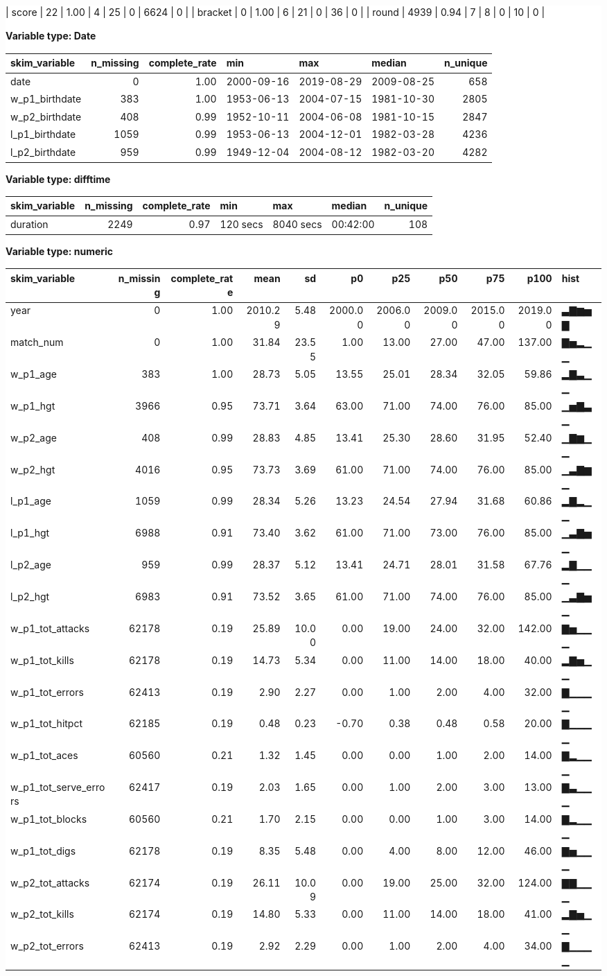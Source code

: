 | score          |         22 |           1.00 |   4 |  25 |     0 |      6624 |          0 |
| bracket        |          0 |           1.00 |   6 |  21 |     0 |        36 |          0 |
| round          |       4939 |           0.94 |   7 |   8 |     0 |        10 |          0 |

**Variable type: Date**

| skim\_variable   | n\_missing | complete\_rate | min        | max        | median     | n\_unique |
| :--------------- | ---------: | -------------: | :--------- | :--------- | :--------- | --------: |
| date             |          0 |           1.00 | 2000-09-16 | 2019-08-29 | 2009-08-25 |       658 |
| w\_p1\_birthdate |        383 |           1.00 | 1953-06-13 | 2004-07-15 | 1981-10-30 |      2805 |
| w\_p2\_birthdate |        408 |           0.99 | 1952-10-11 | 2004-06-08 | 1981-10-15 |      2847 |
| l\_p1\_birthdate |       1059 |           0.99 | 1953-06-13 | 2004-12-01 | 1982-03-28 |      4236 |
| l\_p2\_birthdate |        959 |           0.99 | 1949-12-04 | 2004-08-12 | 1982-03-20 |      4282 |

**Variable type: difftime**

| skim\_variable | n\_missing | complete\_rate | min      | max       | median   | n\_unique |
| :------------- | ---------: | -------------: | :------- | :-------- | :------- | --------: |
| duration       |       2249 |           0.97 | 120 secs | 8040 secs | 00:42:00 |       108 |

**Variable type: numeric**

| skim\_variable            | n\_missing | complete\_rate |    mean |    sd |      p0 |     p25 |     p50 |     p75 |    p100 | hist  |
| :------------------------ | ---------: | -------------: | ------: | ----: | ------: | ------: | ------: | ------: | ------: | :---- |
| year                      |          0 |           1.00 | 2010.29 |  5.48 | 2000.00 | 2006.00 | 2009.00 | 2015.00 | 2019.00 | ▃▇▆▅▇ |
| match\_num                |          0 |           1.00 |   31.84 | 23.55 |    1.00 |   13.00 |   27.00 |   47.00 |  137.00 | ▇▅▂▁▁ |
| w\_p1\_age                |        383 |           1.00 |   28.73 |  5.05 |   13.55 |   25.01 |   28.34 |   32.05 |   59.86 | ▂▇▃▁▁ |
| w\_p1\_hgt                |       3966 |           0.95 |   73.71 |  3.64 |   63.00 |   71.00 |   74.00 |   76.00 |   85.00 | ▁▅▇▃▁ |
| w\_p2\_age                |        408 |           0.99 |   28.83 |  4.85 |   13.41 |   25.30 |   28.60 |   31.95 |   52.40 | ▁▇▆▁▁ |
| w\_p2\_hgt                |       4016 |           0.95 |   73.73 |  3.69 |   61.00 |   71.00 |   74.00 |   76.00 |   85.00 | ▁▃▇▆▁ |
| l\_p1\_age                |       1059 |           0.99 |   28.34 |  5.26 |   13.23 |   24.54 |   27.94 |   31.68 |   60.86 | ▂▇▂▁▁ |
| l\_p1\_hgt                |       6988 |           0.91 |   73.40 |  3.62 |   61.00 |   71.00 |   73.00 |   76.00 |   85.00 | ▁▃▇▅▁ |
| l\_p2\_age                |        959 |           0.99 |   28.37 |  5.12 |   13.41 |   24.71 |   28.01 |   31.58 |   67.76 | ▂▇▁▁▁ |
| l\_p2\_hgt                |       6983 |           0.91 |   73.52 |  3.65 |   61.00 |   71.00 |   74.00 |   76.00 |   85.00 | ▁▃▇▅▁ |
| w\_p1\_tot\_attacks       |      62178 |           0.19 |   25.89 | 10.00 |    0.00 |   19.00 |   24.00 |   32.00 |  142.00 | ▇▅▁▁▁ |
| w\_p1\_tot\_kills         |      62178 |           0.19 |   14.73 |  5.34 |    0.00 |   11.00 |   14.00 |   18.00 |   40.00 | ▂▇▅▁▁ |
| w\_p1\_tot\_errors        |      62413 |           0.19 |    2.90 |  2.27 |    0.00 |    1.00 |    2.00 |    4.00 |   32.00 | ▇▁▁▁▁ |
| w\_p1\_tot\_hitpct        |      62185 |           0.19 |    0.48 |  0.23 |  \-0.70 |    0.38 |    0.48 |    0.58 |   20.00 | ▇▁▁▁▁ |
| w\_p1\_tot\_aces          |      60560 |           0.21 |    1.32 |  1.45 |    0.00 |    0.00 |    1.00 |    2.00 |   14.00 | ▇▂▁▁▁ |
| w\_p1\_tot\_serve\_errors |      62417 |           0.19 |    2.03 |  1.65 |    0.00 |    1.00 |    2.00 |    3.00 |   13.00 | ▇▃▁▁▁ |
| w\_p1\_tot\_blocks        |      60560 |           0.21 |    1.70 |  2.15 |    0.00 |    0.00 |    1.00 |    3.00 |   14.00 | ▇▂▁▁▁ |
| w\_p1\_tot\_digs          |      62178 |           0.19 |    8.35 |  5.48 |    0.00 |    4.00 |    8.00 |   12.00 |   46.00 | ▇▅▁▁▁ |
| w\_p2\_tot\_attacks       |      62174 |           0.19 |   26.11 | 10.09 |    0.00 |   19.00 |   25.00 |   32.00 |  124.00 | ▇▇▁▁▁ |
| w\_p2\_tot\_kills         |      62174 |           0.19 |   14.80 |  5.33 |    0.00 |   11.00 |   14.00 |   18.00 |   41.00 | ▂▇▅▁▁ |
| w\_p2\_tot\_errors        |      62413 |           0.19 |    2.92 |  2.29 |    0.00 |    1.00 |    2.00 |    4.00 |   34.00 | ▇▁▁▁▁ |